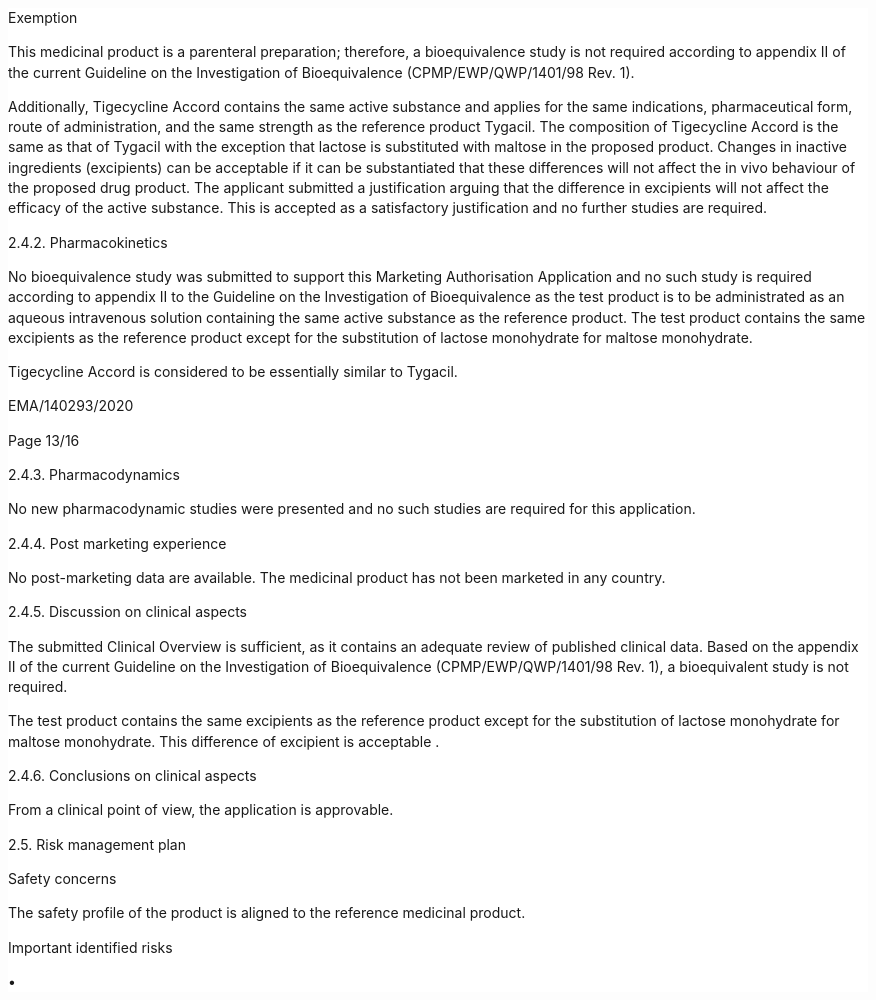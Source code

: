 Exemption

This medicinal product is a parenteral preparation; therefore, a bioequivalence study is not required according to appendix II of the current Guideline on the Investigation of Bioequivalence (CPMP/EWP/QWP/1401/98 Rev. 1).

Additionally, Tigecycline Accord contains the same active substance and applies for the same indications, pharmaceutical form, route of administration, and the same strength as the reference product Tygacil. The composition of Tigecycline Accord is the same as that of Tygacil with the exception that lactose is substituted with maltose in the proposed product. Changes in inactive ingredients (excipients) can be acceptable if it can be substantiated that these differences will not affect the in vivo behaviour of the proposed drug product. The applicant submitted a justification arguing that the difference in excipients will not affect the efficacy of the active substance. This is accepted as a satisfactory justification and no further studies are required.

2.4.2. Pharmacokinetics

No bioequivalence study was submitted to support this Marketing Authorisation Application and no such study is required according to appendix II to the Guideline on the Investigation of Bioequivalence as the test product is to be administrated as an aqueous intravenous solution containing the same active substance as the reference product. The test product contains the same excipients as the reference product except for the substitution of lactose monohydrate for maltose monohydrate.

Tigecycline Accord is considered to be essentially similar to Tygacil.

EMA/140293/2020

Page 13/16

2.4.3. Pharmacodynamics

No new pharmacodynamic studies were presented and no such studies are required for this application.

2.4.4. Post marketing experience

No post-marketing data are available. The medicinal product has not been marketed in any country.

2.4.5. Discussion on clinical aspects

The submitted Clinical Overview is sufficient, as it contains an adequate review of published clinical data. Based on the appendix II of the current Guideline on the Investigation of Bioequivalence (CPMP/EWP/QWP/1401/98 Rev. 1), a bioequivalent study is not required.

The test product contains the same excipients as the reference product except for the substitution of lactose monohydrate for maltose monohydrate. This difference of excipient is acceptable .

2.4.6. Conclusions on clinical aspects

From a clinical point of view, the application is approvable.

2.5. Risk management plan

Safety concerns

The safety profile of the product is aligned to the reference medicinal product.

Important identified risks

•
